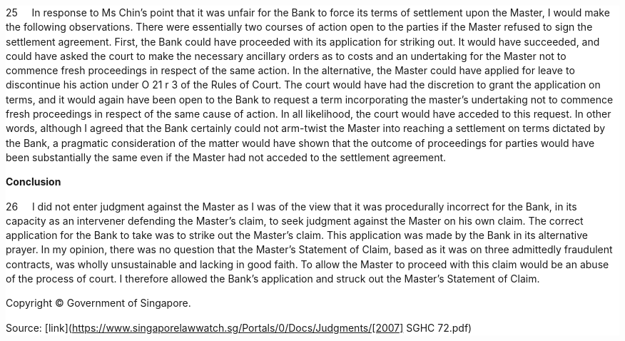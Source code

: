 25     In response to Ms Chin’s point that it was unfair for the Bank to force its terms of settlement upon the Master, I would make the following observations. There were essentially two courses of action open to the parties if the Master refused to sign the settlement agreement. First, the Bank could have proceeded with its application for striking out. It would have succeeded, and could have asked the court to make the necessary ancillary orders as to costs and an undertaking for the Master not to commence fresh proceedings in respect of the same action. In the alternative, the Master could have applied for leave to discontinue his action under O 21 r 3 of the Rules of Court. The court would have had the discretion to grant the application on terms, and it would again have been open to the Bank to request a term incorporating the master’s undertaking not to commence fresh proceedings in respect of the same cause of action. In all likelihood, the court would have acceded to this request. In other words, although I agreed that the Bank certainly could not arm-twist the Master into reaching a settlement on terms dictated by the Bank, a pragmatic consideration of the matter would have shown that the outcome of proceedings for parties would have been substantially the same even if the Master had not acceded to the settlement agreement. 

**Conclusion** 

26     I did not enter judgment against the Master as I was of the view that it was procedurally incorrect for the Bank, in its capacity as an intervener defending the Master’s claim, to seek judgment against the Master on his own claim. The correct application for the Bank to take was to strike out the Master’s claim. This application was made by the Bank in its alternative prayer. In my opinion, there was no question that the Master’s Statement of Claim, based as it was on three admittedly fraudulent contracts, was wholly unsustainable and lacking in good faith. To allow the Master to proceed with this claim would be an abuse of the process of court. I therefore allowed the Bank’s application and struck out the Master’s Statement of Claim. 


Copyright © Government of Singapore. 


Source: [link](https://www.singaporelawwatch.sg/Portals/0/Docs/Judgments/[2007] SGHC 72.pdf)
